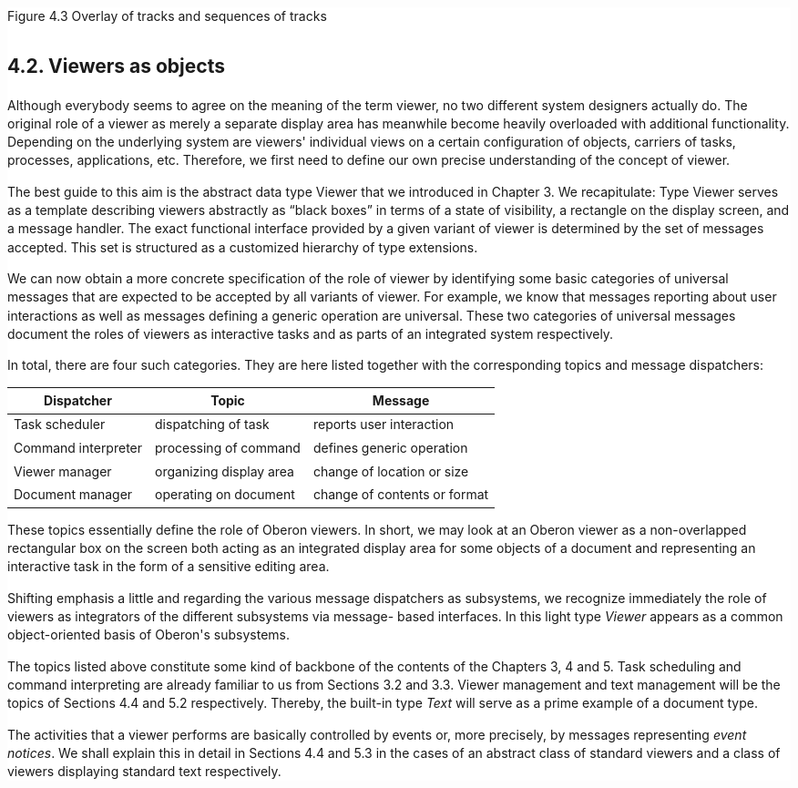 Figure 4.3 Overlay of tracks and sequences of tracks

## 4.2. Viewers as objects

Although everybody seems to agree on the meaning of the term viewer, no two different system
designers actually do. The original role of a viewer as merely a separate display area has
meanwhile become heavily overloaded with additional functionality. Depending on the underlying
system are viewers' individual views on a certain configuration of objects, carriers of tasks,
processes, applications, etc. Therefore, we first need to define our own precise understanding of
the concept of viewer.

The best guide to this aim is the abstract data type Viewer that we introduced in Chapter 3. We
recapitulate: Type Viewer serves as a template describing viewers abstractly as “black boxes” in
terms of a state of visibility, a rectangle on the display screen, and a message handler. The exact
functional interface provided by a given variant of viewer is determined by the set of messages
accepted. This set is structured as a customized hierarchy of type extensions.

We can now obtain a more concrete specification of the role of viewer by identifying some basic
categories of universal messages that are expected to be accepted by all variants of viewer. For
example, we know that messages reporting about user interactions as well as messages defining
a generic operation are universal. These two categories of universal messages document the
roles of viewers as interactive tasks and as parts of an integrated system respectively.

In total, there are four such categories. They are here listed together with the corresponding topics
and message dispatchers:

| Dispatcher            | Topic						| Message						|
|-----------------------|---------------------------|-------------------------------|
| Task scheduler        | dispatching of task		| reports user interaction		|
| Command interpreter   | processing of command		| defines generic operation		|
| Viewer manager        | organizing display area	| change of location or size	|
| Document manager      | operating on document		| change of contents or format	|

These topics essentially define the role of Oberon viewers. In short, we may look at an Oberon
viewer as a non-overlapped rectangular box on the screen both acting as an integrated display
area for some objects of a document and representing an interactive task in the form of a sensitive
editing area.

Shifting emphasis a little and regarding the various message dispatchers as subsystems, we
recognize immediately the role of viewers as integrators of the different subsystems via message-
based interfaces. In this light type *Viewer* appears as a common object-oriented basis of Oberon's
subsystems.

The topics listed above constitute some kind of backbone of the contents of the Chapters 3, 4 and
5. Task scheduling and command interpreting are already familiar to us from Sections 3.2 and 3.3.
Viewer management and text management will be the topics of Sections 4.4 and 5.2 respectively.
Thereby, the built-in type *Text* will serve as a prime example of a document type.

The activities that a viewer performs are basically controlled by events or, more precisely, by
messages representing *event notices*. We shall explain this in detail in Sections 4.4 and 5.3 in the
cases of an abstract class of standard viewers and a class of viewers displaying standard text
respectively.
